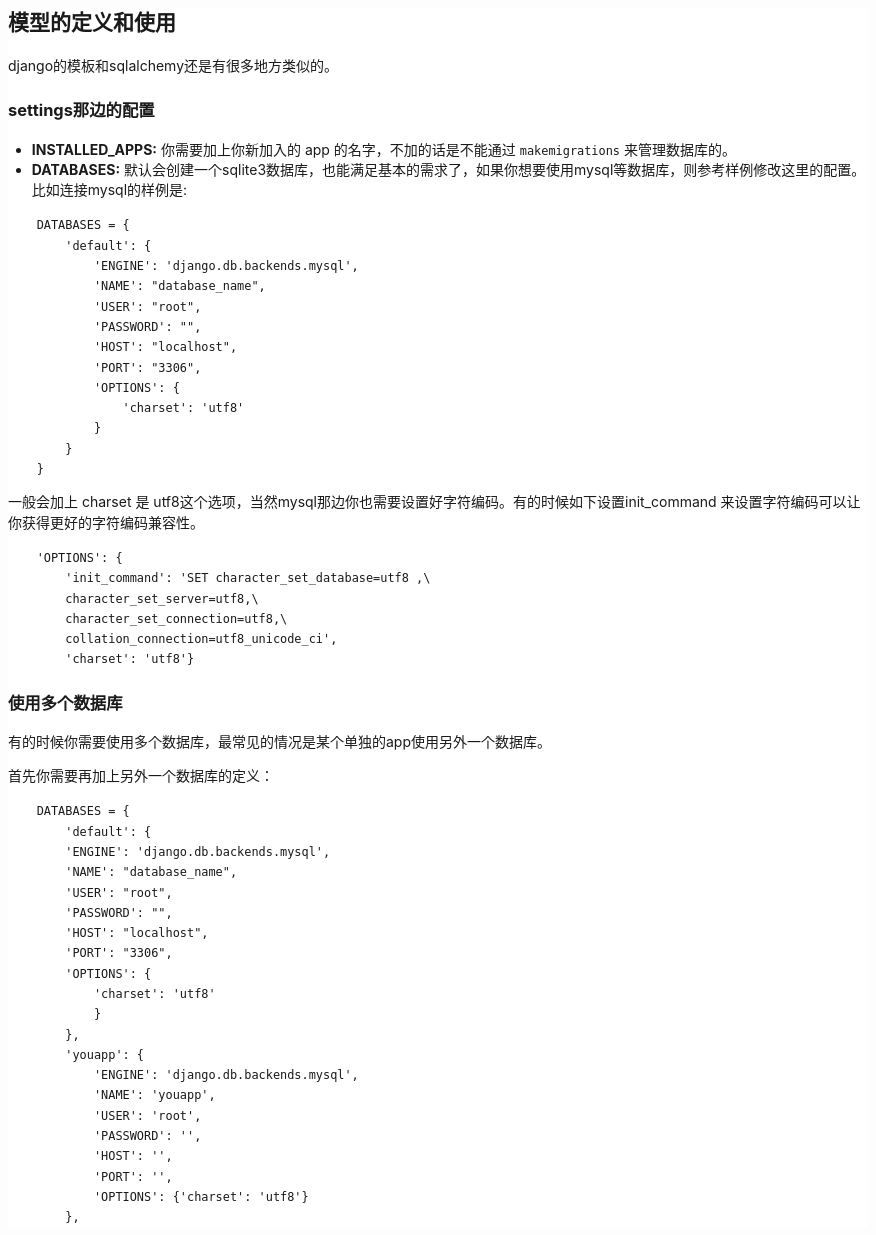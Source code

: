 



## 模型的定义和使用

django的模板和sqlalchemy还是有很多地方类似的。

### settings那边的配置

- **INSTALLED\_APPS:** 你需要加上你新加入的 app 的名字，不加的话是不能通过 `makemigrations` 来管理数据库的。
- **DATABASES:** 默认会创建一个sqlite3数据库，也能满足基本的需求了，如果你想要使用mysql等数据库，则参考样例修改这里的配置。比如连接mysql的样例是:

```
    DATABASES = {
        'default': {
            'ENGINE': 'django.db.backends.mysql',
            'NAME': "database_name",
            'USER': "root",
            'PASSWORD': "",
            'HOST': "localhost", 
            'PORT': "3306",
            'OPTIONS': {
                'charset': 'utf8'
            }
        }
    }
```

一般会加上 charset 是 utf8这个选项，当然mysql那边你也需要设置好字符编码。有的时候如下设置init_command 来设置字符编码可以让你获得更好的字符编码兼容性。

```
    'OPTIONS': {
        'init_command': 'SET character_set_database=utf8 ,\
        character_set_server=utf8,\
        character_set_connection=utf8,\
        collation_connection=utf8_unicode_ci',
        'charset': 'utf8'}
```

### 使用多个数据库

有的时候你需要使用多个数据库，最常见的情况是某个单独的app使用另外一个数据库。

首先你需要再加上另外一个数据库的定义：

```
    DATABASES = {
        'default': {
        'ENGINE': 'django.db.backends.mysql',
        'NAME': "database_name",
        'USER': "root",
        'PASSWORD': "",
        'HOST': "localhost",
        'PORT': "3306",
        'OPTIONS': {
            'charset': 'utf8'
            }
        },
        'youapp': {
            'ENGINE': 'django.db.backends.mysql',
            'NAME': 'youapp',
            'USER': 'root',
            'PASSWORD': '',
            'HOST': '',
            'PORT': '',
            'OPTIONS': {'charset': 'utf8'}
        },
```